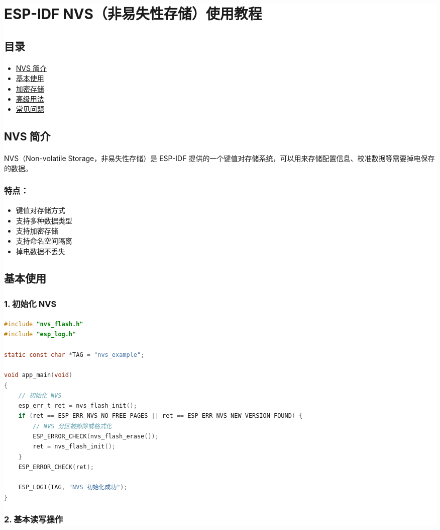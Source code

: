 


          
# ESP-IDF NVS（非易失性存储）使用教程

## 目录
- [NVS 简介](#nvs-简介)
- [基本使用](#基本使用)
- [加密存储](#加密存储)
- [高级用法](#高级用法)
- [常见问题](#常见问题)

## NVS 简介

NVS（Non-volatile Storage，非易失性存储）是 ESP-IDF 提供的一个键值对存储系统，可以用来存储配置信息、校准数据等需要掉电保存的数据。

### 特点：
- 键值对存储方式
- 支持多种数据类型
- 支持加密存储
- 支持命名空间隔离
- 掉电数据不丢失

## 基本使用

### 1. 初始化 NVS

```c
#include "nvs_flash.h"
#include "esp_log.h"

static const char *TAG = "nvs_example";

void app_main(void)
{
    // 初始化 NVS
    esp_err_t ret = nvs_flash_init();
    if (ret == ESP_ERR_NVS_NO_FREE_PAGES || ret == ESP_ERR_NVS_NEW_VERSION_FOUND) {
        // NVS 分区被擦除或格式化
        ESP_ERROR_CHECK(nvs_flash_erase());
        ret = nvs_flash_init();
    }
    ESP_ERROR_CHECK(ret);
    
    ESP_LOGI(TAG, "NVS 初始化成功");
}
```

### 2. 基本读写操作
